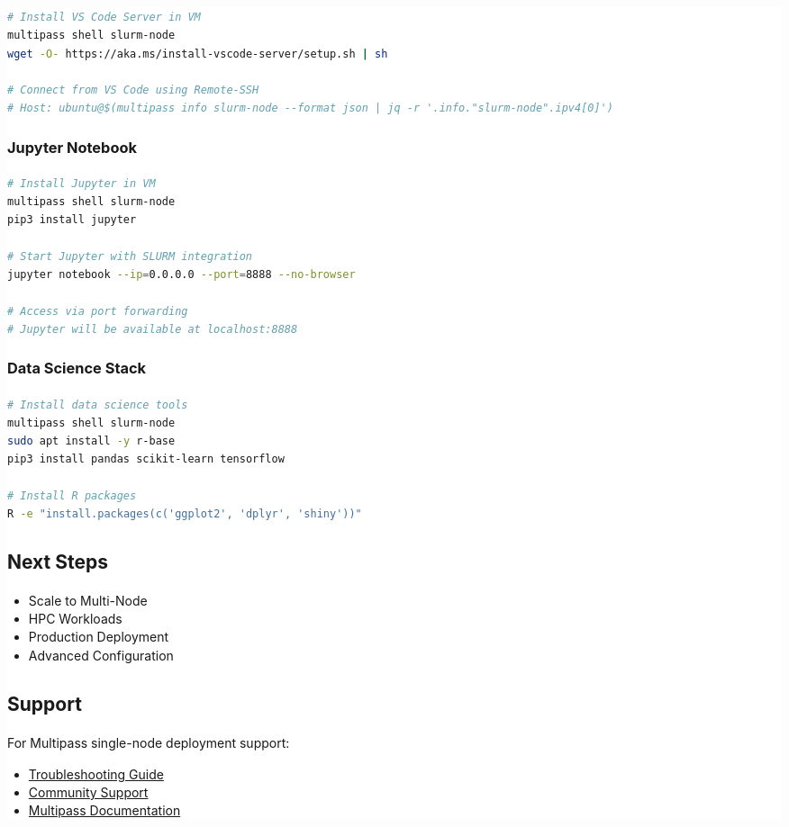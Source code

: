 ```bash
# Install VS Code Server in VM
multipass shell slurm-node
wget -O- https://aka.ms/install-vscode-server/setup.sh | sh

# Connect from VS Code using Remote-SSH
# Host: ubuntu@$(multipass info slurm-node --format json | jq -r '.info."slurm-node".ipv4[0]')
```

### Jupyter Notebook

```bash
# Install Jupyter in VM
multipass shell slurm-node
pip3 install jupyter

# Start Jupyter with SLURM integration
jupyter notebook --ip=0.0.0.0 --port=8888 --no-browser

# Access via port forwarding
# Jupyter will be available at localhost:8888
```

### Data Science Stack

```bash
# Install data science tools
multipass shell slurm-node
sudo apt install -y r-base
pip3 install pandas scikit-learn tensorflow

# Install R packages
R -e "install.packages(c('ggplot2', 'dplyr', 'shiny'))"
```

## Next Steps

- Scale to Multi-Node
- HPC Workloads
- Production Deployment
- Advanced Configuration

## Support

For Multipass single-node deployment support:

- [Troubleshooting Guide](../../../troubleshooting.md)
- [Community Support](../../../contact.md)
- [Multipass Documentation](https://multipass.run/docs)
